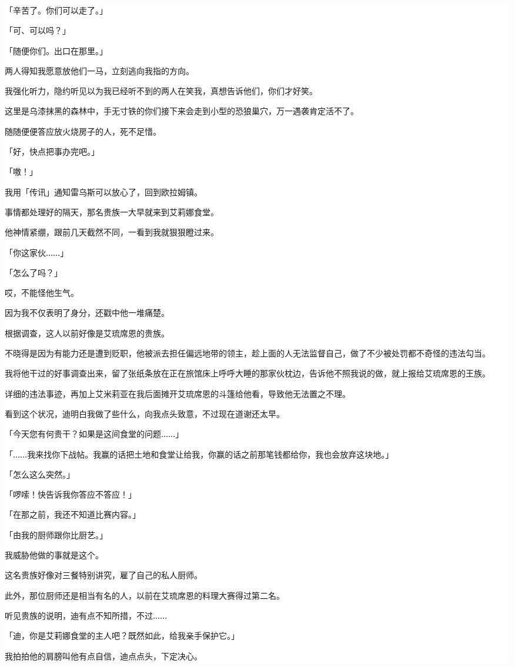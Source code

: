「辛苦了。你们可以走了。」

「可、可以吗？」

「随便你们。出口在那里。」

两人得知我愿意放他们一马，立刻逃向我指的方向。

我强化听力，隐约听见以为我已经听不到的两人在笑我，真想告诉他们，你们才好笑。

这里是乌漆抹黑的森林中，手无寸铁的你们接下来会走到小型的恐狼巢穴，万一遇袭肯定活不了。

随随便便答应放火烧房子的人，死不足惜。

「好，快点把事办完吧。」

「嗷！」

我用「传讯」通知雷乌斯可以放心了，回到欧拉姆镇。

事情都处理好的隔天，那名贵族一大早就来到艾莉娜食堂。

他神情紧绷，跟前几天截然不同，一看到我就狠狠瞪过来。

「你这家伙……」

「怎么了吗？」

哎，不能怪他生气。

因为我不仅表明了身分，还戳中他一堆痛楚。

根据调查，这人以前好像是艾琉席恩的贵族。

不晓得是因为有能力还是遭到贬职，他被派去担任偏远地带的领主，趁上面的人无法监督自己，做了不少被处罚都不奇怪的违法勾当。

我将他干过的好事调查出来，留了张纸条放在正在旅馆床上呼呼大睡的那家伙枕边，告诉他不照我说的做，就上报给艾琉席恩的王族。

详细的违法事迹，再加上艾米莉亚在我后面摊开艾琉席恩的斗篷给他看，导致他无法置之不理。

看到这个状况，迪明白我做了些什么，向我点头致意，不过现在道谢还太早。

「今天您有何贵干？如果是这间食堂的问题……」

「……我来找你下战帖。我赢的话把土地和食堂让给我，你赢的话之前那笔钱都给你，我也会放弃这块地。」

「怎么这么突然。」

「啰嗦！快告诉我你答应不答应！」

「在那之前，我还不知道比赛内容。」

「由我的厨师跟你比厨艺。」

我威胁他做的事就是这个。

这名贵族好像对三餐特别讲究，雇了自己的私人厨师。

此外，那位厨师还是相当有名的人，以前在艾琉席恩的料理大赛得过第二名。

听见贵族的说明，迪有点不知所措，不过……

「迪，你是艾莉娜食堂的主人吧？既然如此，给我亲手保护它。」

我拍拍他的肩膀叫他有点自信，迪点点头，下定决心。
